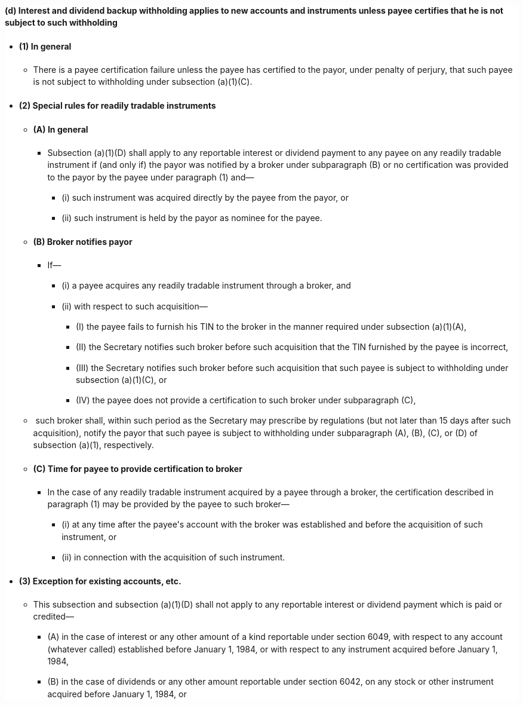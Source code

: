 #### (d) Interest and dividend backup withholding applies to new accounts and instruments unless payee certifies that he is not subject to such withholding
* #### (1) In general
  * There is a payee certification failure unless the payee has certified to the payor, under penalty of perjury, that such payee is not subject to withholding under subsection (a)(1)(C).

* #### (2) Special rules for readily tradable instruments
  * #### (A) In general
    * Subsection (a)(1)(D) shall apply to any reportable interest or dividend payment to any payee on any readily tradable instrument if (and only if) the payor was notified by a broker under subparagraph (B) or no certification was provided to the payor by the payee under paragraph (1) and—

      * (i) such instrument was acquired directly by the payee from the payor, or

      * (ii) such instrument is held by the payor as nominee for the payee.

  * #### (B) Broker notifies payor
    * If—

      * (i) a payee acquires any readily tradable instrument through a broker, and

      * (ii) with respect to such acquisition—

        * (I) the payee fails to furnish his TIN to the broker in the manner required under subsection (a)(1)(A),

        * (II) the Secretary notifies such broker before such acquisition that the TIN furnished by the payee is incorrect,

        * (III) the Secretary notifies such broker before such acquisition that such payee is subject to withholding under subsection (a)(1)(C), or

        * (IV) the payee does not provide a certification to such broker under subparagraph (C),


  * &nbsp;such broker shall, within such period as the Secretary may prescribe by regulations (but not later than 15 days after such acquisition), notify the payor that such payee is subject to withholding under subparagraph (A), (B), (C), or (D) of subsection (a)(1), respectively.

  * #### (C) Time for payee to provide certification to broker
    * In the case of any readily tradable instrument acquired by a payee through a broker, the certification described in paragraph (1) may be provided by the payee to such broker—

      * (i) at any time after the payee's account with the broker was established and before the acquisition of such instrument, or

      * (ii) in connection with the acquisition of such instrument.

* #### (3) Exception for existing accounts, etc.
  * This subsection and subsection (a)(1)(D) shall not apply to any reportable interest or dividend payment which is paid or credited—

    * (A) in the case of interest or any other amount of a kind reportable under section 6049, with respect to any account (whatever called) established before January 1, 1984, or with respect to any instrument acquired before January 1, 1984,

    * (B) in the case of dividends or any other amount reportable under section 6042, on any stock or other instrument acquired before January 1, 1984, or
